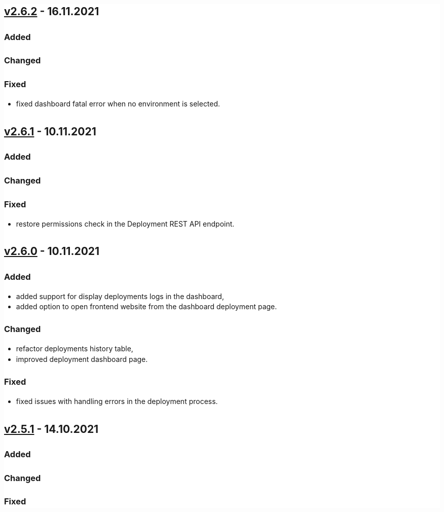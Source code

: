 ## [v2.6.2](https://github.com/statik-space/wordpress-statik-deployment/tree/v2.6.2) - 16.11.2021

### Added

### Changed

### Fixed

- fixed dashboard fatal error when no environment is selected.

## [v2.6.1](https://github.com/statik-space/wordpress-statik-deployment/tree/v2.6.1) - 10.11.2021

### Added

### Changed

### Fixed

- restore permissions check in the Deployment REST API endpoint.

## [v2.6.0](https://github.com/statik-space/wordpress-statik-deployment/tree/v2.6.0) - 10.11.2021

### Added

- added support for display deployments logs in the dashboard,
- added option to open frontend website from the dashboard deployment page.

### Changed

- refactor deployments history table,
- improved deployment dashboard page.

### Fixed

- fixed issues with handling errors in the deployment process.

## [v2.5.1](https://github.com/statik-space/wordpress-statik-deployment/tree/v2.5.1) - 14.10.2021

### Added

### Changed

### Fixed
